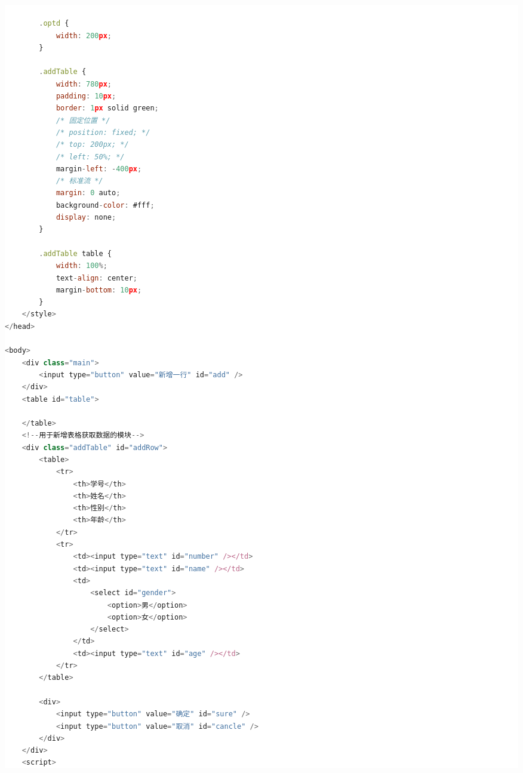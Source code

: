 ```js

        .optd {
            width: 200px;
        }

        .addTable {
            width: 780px;
            padding: 10px;
            border: 1px solid green;
            /* 固定位置 */
            /* position: fixed; */
            /* top: 200px; */
            /* left: 50%; */
            margin-left: -400px;
            /* 标准流 */
            margin: 0 auto;
            background-color: #fff;
            display: none;
        }

        .addTable table {
            width: 100%;
            text-align: center;
            margin-bottom: 10px;
        }
    </style>
</head>

<body>
    <div class="main">
        <input type="button" value="新增一行" id="add" />
    </div>
    <table id="table">

    </table>
    <!--用于新增表格获取数据的模块-->
    <div class="addTable" id="addRow">
        <table>
            <tr>
                <th>学号</th>
                <th>姓名</th>
                <th>性别</th>
                <th>年龄</th>
            </tr>
            <tr>
                <td><input type="text" id="number" /></td>
                <td><input type="text" id="name" /></td>
                <td>
                    <select id="gender">
                        <option>男</option>
                        <option>女</option>
                    </select>
                </td>
                <td><input type="text" id="age" /></td>
            </tr>
        </table>

        <div>
            <input type="button" value="确定" id="sure" />
            <input type="button" value="取消" id="cancle" />
        </div>
    </div>
    <script>
```